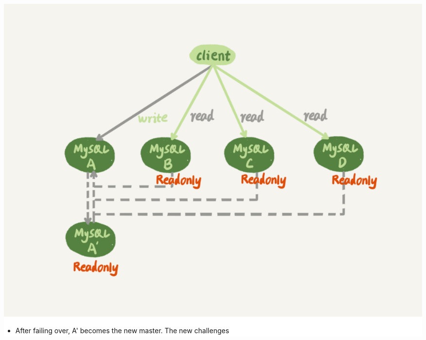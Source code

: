 ![](.gitbook/assets/mysql-replication-failover-multi-machine.png)

* After failing over, A' becomes the new master. The new challenges 
